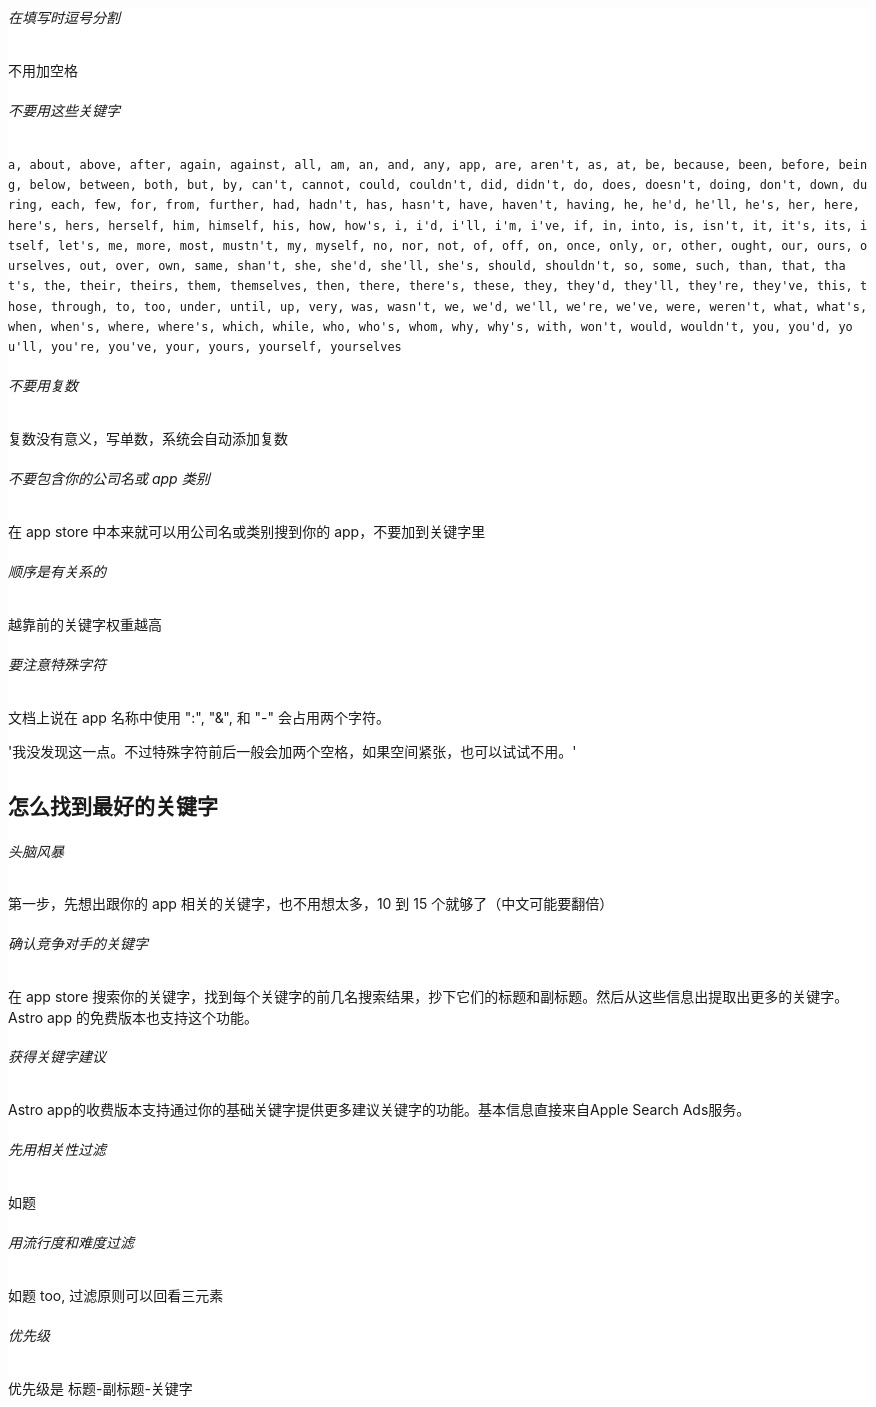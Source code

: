 ###### 在填写时逗号分割
不用加空格

###### 不要用这些关键字
```
a, about, above, after, again, against, all, am, an, and, any, app, are, aren't, as, at, be, because, been, before, being, below, between, both, but, by, can't, cannot, could, couldn't, did, didn't, do, does, doesn't, doing, don't, down, during, each, few, for, from, further, had, hadn't, has, hasn't, have, haven't, having, he, he'd, he'll, he's, her, here, here's, hers, herself, him, himself, his, how, how's, i, i'd, i'll, i'm, i've, if, in, into, is, isn't, it, it's, its, itself, let's, me, more, most, mustn't, my, myself, no, nor, not, of, off, on, once, only, or, other, ought, our, ours, ourselves, out, over, own, same, shan't, she, she'd, she'll, she's, should, shouldn't, so, some, such, than, that, that's, the, their, theirs, them, themselves, then, there, there's, these, they, they'd, they'll, they're, they've, this, those, through, to, too, under, until, up, very, was, wasn't, we, we'd, we'll, we're, we've, were, weren't, what, what's, when, when's, where, where's, which, while, who, who's, whom, why, why's, with, won't, would, wouldn't, you, you'd, you'll, you're, you've, your, yours, yourself, yourselves
```

###### 不要用复数
复数没有意义，写单数，系统会自动添加复数

###### 不要包含你的公司名或 app 类别
在 app store 中本来就可以用公司名或类别搜到你的 app，不要加到关键字里

###### 顺序是有关系的
越靠前的关键字权重越高

###### 要注意特殊字符
文档上说在 app 名称中使用 ":", "&", 和 "-" 会占用两个字符。

'我没发现这一点。不过特殊字符前后一般会加两个空格，如果空间紧张，也可以试试不用。'

## 怎么找到最好的关键字

###### 头脑风暴
第一步，先想出跟你的 app 相关的关键字，也不用想太多，10 到 15 个就够了（中文可能要翻倍）

###### 确认竞争对手的关键字
在 app store 搜索你的关键字，找到每个关键字的前几名搜索结果，抄下它们的标题和副标题。然后从这些信息出提取出更多的关键字。
Astro app 的免费版本也支持这个功能。

###### 获得关键字建议
Astro app的收费版本支持通过你的基础关键字提供更多建议关键字的功能。基本信息直接来自Apple Search Ads服务。

###### 先用相关性过滤
如题

###### 用流行度和难度过滤
如题 too, 过滤原则可以回看三元素

###### 优先级
优先级是  标题-副标题-关键字
